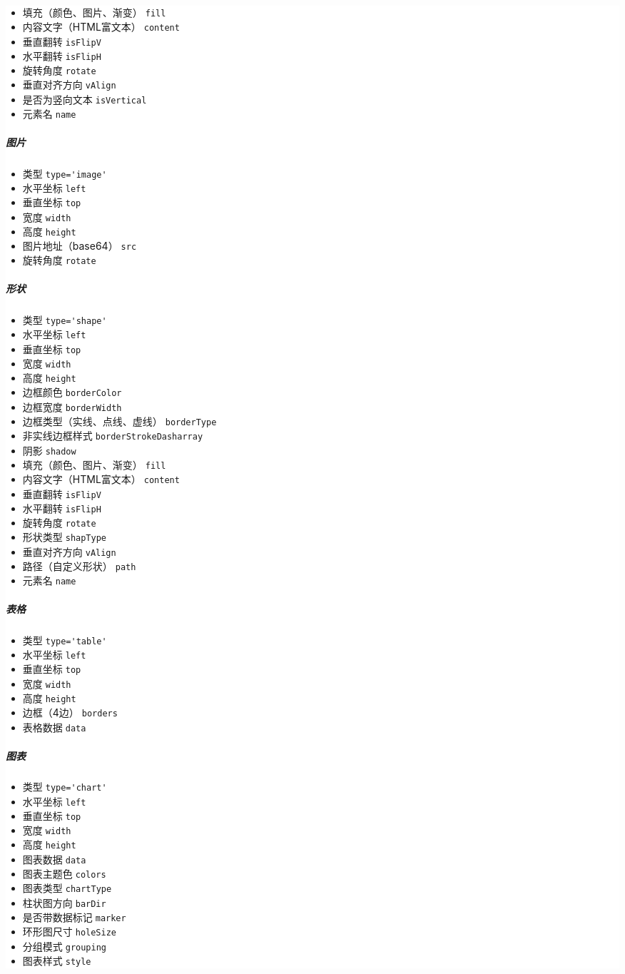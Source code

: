 - 填充（颜色、图片、渐变） `fill`
- 内容文字（HTML富文本） `content`
- 垂直翻转 `isFlipV`
- 水平翻转 `isFlipH`
- 旋转角度 `rotate`
- 垂直对齐方向 `vAlign`
- 是否为竖向文本 `isVertical`
- 元素名 `name`

##### 图片
- 类型 `type='image'`
- 水平坐标 `left`
- 垂直坐标 `top`
- 宽度 `width`
- 高度 `height`
- 图片地址（base64） `src`
- 旋转角度 `rotate`

##### 形状
- 类型 `type='shape'`
- 水平坐标 `left`
- 垂直坐标 `top`
- 宽度 `width`
- 高度 `height`
- 边框颜色 `borderColor`
- 边框宽度 `borderWidth`
- 边框类型（实线、点线、虚线） `borderType`
- 非实线边框样式 `borderStrokeDasharray`
- 阴影 `shadow`
- 填充（颜色、图片、渐变） `fill`
- 内容文字（HTML富文本） `content`
- 垂直翻转 `isFlipV`
- 水平翻转 `isFlipH`
- 旋转角度 `rotate`
- 形状类型 `shapType`
- 垂直对齐方向 `vAlign`
- 路径（自定义形状） `path`
- 元素名 `name`

##### 表格
- 类型 `type='table'`
- 水平坐标 `left`
- 垂直坐标 `top`
- 宽度 `width`
- 高度 `height`
- 边框（4边） `borders`
- 表格数据 `data`

##### 图表
- 类型 `type='chart'`
- 水平坐标 `left`
- 垂直坐标 `top`
- 宽度 `width`
- 高度 `height`
- 图表数据 `data`
- 图表主题色 `colors`
- 图表类型 `chartType`
- 柱状图方向 `barDir`
- 是否带数据标记 `marker`
- 环形图尺寸 `holeSize`
- 分组模式 `grouping`
- 图表样式 `style`
